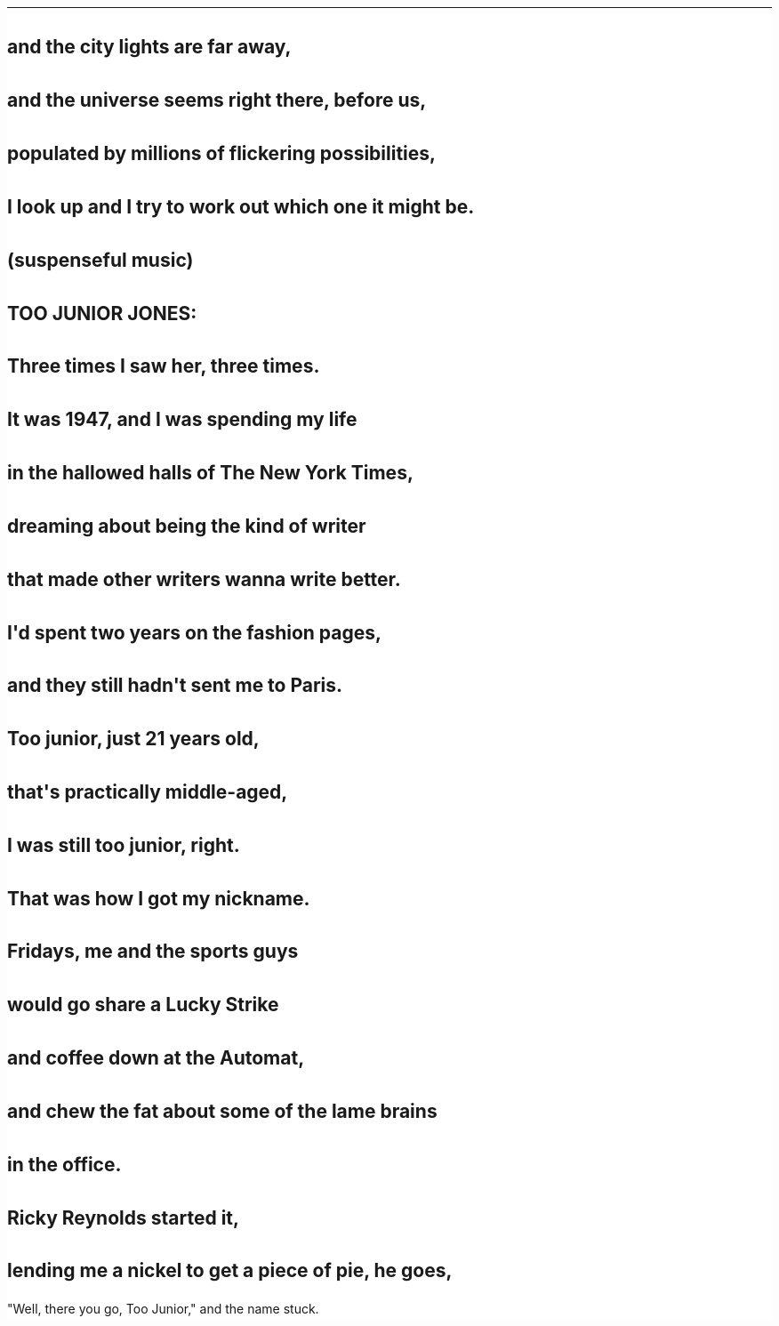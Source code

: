 
---
and the city lights are far away,
---
and the universe seems
right there, before us,
---
populated by millions of
flickering possibilities,
---
I look up and I try to work
out which one it might be.
---
(suspenseful music)
---
## TOO JUNIOR JONES:
Three times I saw her, three times.
---
It was 1947, and I was spending my life
---
in the hallowed halls
of The New York Times,
---
dreaming about being the kind of writer
---
that made other writers
wanna write better.
---
I'd spent two years on the fashion pages,
---
and they still hadn't sent me to Paris.
---
Too junior, just 21 years old,
---
that's practically middle-aged,
---
I was still too junior, right.
---
That was how I got my nickname.
---
Fridays, me and the sports guys
---
would go share a Lucky Strike
---
and coffee down at the Automat,
---
and chew the fat about
some of the lame brains
---
in the office.
---
Ricky Reynolds started it,
---
lending me a nickel to get
a piece of pie, he goes,
---
"Well, there you go, Too
Junior," and the name stuck.